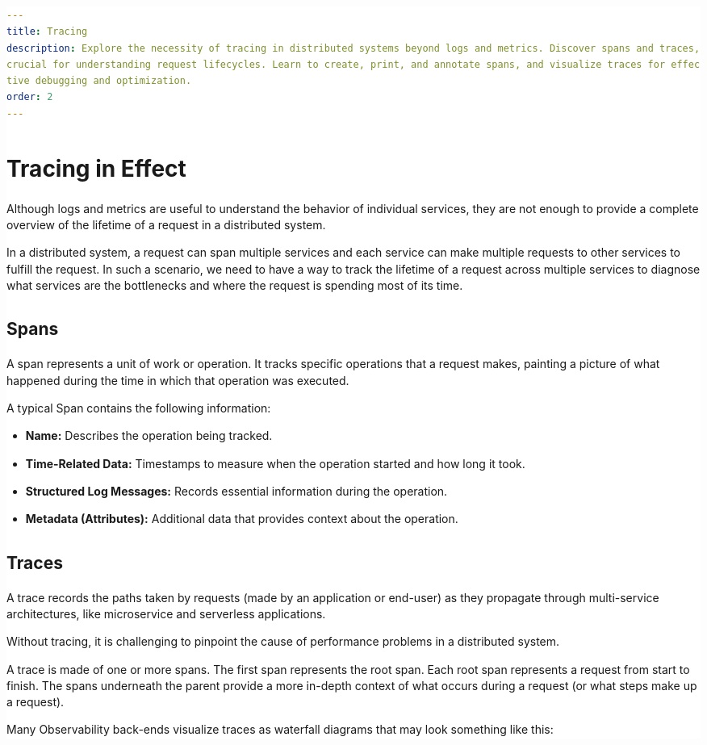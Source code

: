 ```yaml
---
title: Tracing
description: Explore the necessity of tracing in distributed systems beyond logs and metrics. Discover spans and traces, crucial for understanding request lifecycles. Learn to create, print, and annotate spans, and visualize traces for effective debugging and optimization.
order: 2
---
```


# Tracing in Effect

Although logs and metrics are useful to understand the behavior of individual services, they are not enough to provide a complete overview of the lifetime of a request in a distributed system.

In a distributed system, a request can span multiple services and each service can make multiple requests to other services to fulfill the request. In such a scenario, we need to have a way to track the lifetime of a request across multiple services to diagnose what services are the bottlenecks and where the request is spending most of its time.

## Spans

A span represents a unit of work or operation. It tracks specific operations that a request makes, painting a picture of what happened during the time in which that operation was executed.

A typical Span contains the following information:

- **Name:** Describes the operation being tracked.

- **Time-Related Data:** Timestamps to measure when the operation started and how long it took.

- **Structured Log Messages:** Records essential information during the operation.

- **Metadata (Attributes):** Additional data that provides context about the operation.

## Traces

A trace records the paths taken by requests (made by an application or end-user) as they propagate through multi-service architectures, like microservice and serverless applications.

Without tracing, it is challenging to pinpoint the cause of performance problems in a distributed system.

A trace is made of one or more spans. The first span represents the root span. Each root span represents a request from start to finish. The spans underneath the parent provide a more in-depth context of what occurs during a request (or what steps make up a request).

Many Observability back-ends visualize traces as waterfall diagrams that may look something like this:
